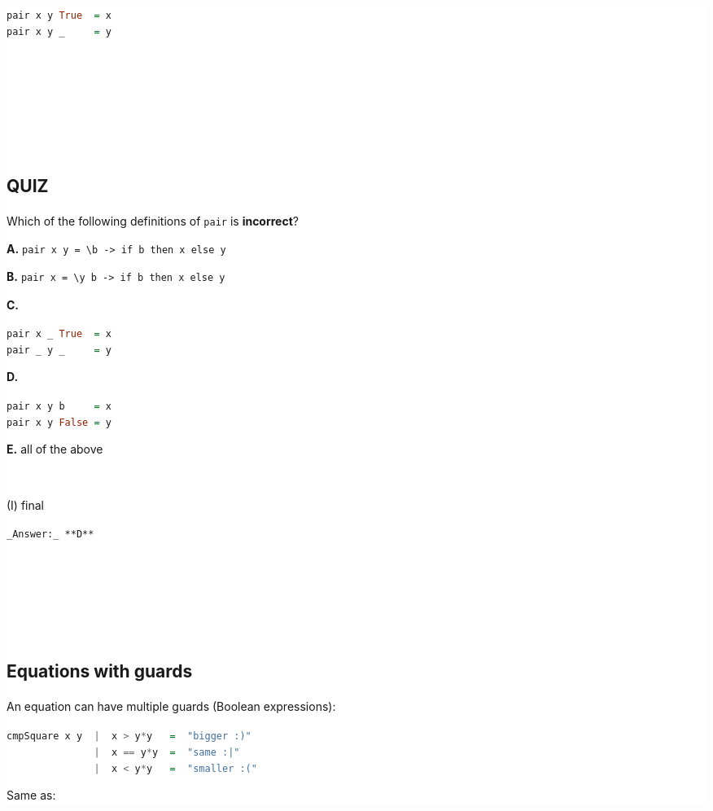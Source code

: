 ```haskell
pair x y True  = x
pair x y _     = y
```

<br>
<br>
<br>
<br>
<br>
<br>

## QUIZ

Which of the following definitions of `pair` is **incorrect**?

**A.** `pair x y = \b -> if b then x else y`

**B.** `pair x = \y b -> if b then x else y`

**C.**
```haskell
pair x _ True  = x
pair _ y _     = y
```

**D.**
```haskell
pair x y b     = x
pair x y False = y
```

**E.**  all of the above

<br>

(I) final

    _Answer:_ **D**

<br>
<br>
<br>
<br>
<br>

## Equations with guards

An equation can have multiple guards (Boolean expressions):

```haskell
cmpSquare x y  |  x > y*y   =  "bigger :)"
               |  x == y*y  =  "same :|"
               |  x < y*y   =  "smaller :("
```

Same as:
